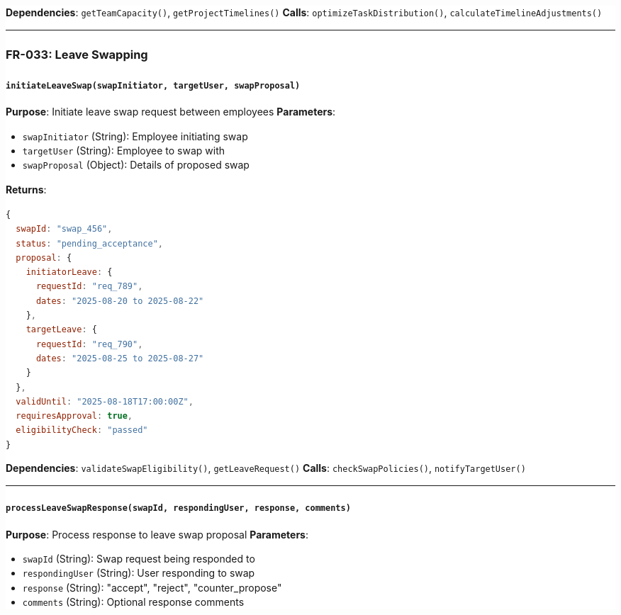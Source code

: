 **Dependencies**: `getTeamCapacity()`, `getProjectTimelines()`
**Calls**: `optimizeTaskDistribution()`, `calculateTimelineAdjustments()`

---

### FR-033: Leave Swapping

#### `initiateLeaveSwap(swapInitiator, targetUser, swapProposal)`

**Purpose**: Initiate leave swap request between employees
**Parameters**:

- `swapInitiator` (String): Employee initiating swap
- `targetUser` (String): Employee to swap with
- `swapProposal` (Object): Details of proposed swap

**Returns**:

```javascript
{
  swapId: "swap_456",
  status: "pending_acceptance",
  proposal: {
    initiatorLeave: {
      requestId: "req_789",
      dates: "2025-08-20 to 2025-08-22"
    },
    targetLeave: {
      requestId: "req_790", 
      dates: "2025-08-25 to 2025-08-27"
    }
  },
  validUntil: "2025-08-18T17:00:00Z",
  requiresApproval: true,
  eligibilityCheck: "passed"
}
```

**Dependencies**: `validateSwapEligibility()`, `getLeaveRequest()`
**Calls**: `checkSwapPolicies()`, `notifyTargetUser()`

---

#### `processLeaveSwapResponse(swapId, respondingUser, response, comments)`

**Purpose**: Process response to leave swap proposal
**Parameters**:

- `swapId` (String): Swap request being responded to
- `respondingUser` (String): User responding to swap
- `response` (String): "accept", "reject", "counter_propose"
- `comments` (String): Optional response comments
